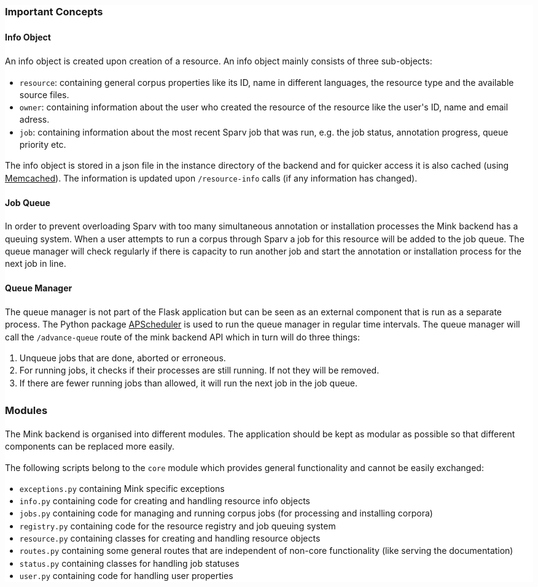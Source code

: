 ### Important Concepts

#### Info Object

An info object is created upon creation of a resource. An info object mainly consists of three sub-objects:
- `resource`: containing general corpus properties like its ID, name in different languages, the resource type
  and the available source files.
- `owner`: containing information about the user who created the resource of the resource like the user's ID, name and
  email adress.
- `job`: containing information about the most recent Sparv job that was run, e.g. the job status, annotation progress,
  queue priority etc.

The info object is stored in a json file in the instance directory of the backend and for quicker access it is also
cached (using [Memcached](https://memcached.org/)). The information is updated upon `/resource-info` calls (if any
information has changed).

#### Job Queue

In order to prevent overloading Sparv with too many simultaneous annotation or installation processes the Mink backend
has a queuing system. When a user attempts to run a corpus through Sparv a job for this resource will be added to the
job queue. The queue manager will check regularly if there is capacity to run another job and start the annotation or
installation process for the next job in line.

#### Queue Manager

The queue manager is not part of the Flask application but can be seen as an external component that is run as a
separate process. The Python package [APScheduler](https://apscheduler.readthedocs.io/en/3.x/) is used to run the queue
manager in regular time intervals. The queue manager will call the `/advance-queue` route of the mink backend API which
in turn will do three things:

1. Unqueue jobs that are done, aborted or erroneous.
2. For running jobs, it checks if their processes are still running. If not they will be removed.
3. If there are fewer running jobs than allowed, it will run the next job in the job queue.


### Modules

The Mink backend is organised into different modules. The application should be kept as modular as possible so that
different components can be replaced more easily.

The following scripts belong to the `core` module which provides general functionality and cannot be easily exchanged:
- `exceptions.py` containing Mink specific exceptions
- `info.py` containing code for creating and handling resource info objects
- `jobs.py` containing code for managing and running corpus jobs (for processing and installing corpora)
- `registry.py` containing code for the resource registry and job queuing system
- `resource.py` containing classes for creating and handling resource objects
- `routes.py` containing some general routes that are independent of non-core functionality (like serving the
  documentation)
- `status.py` containing classes for handling job statuses
- `user.py` containing code for handling user properties